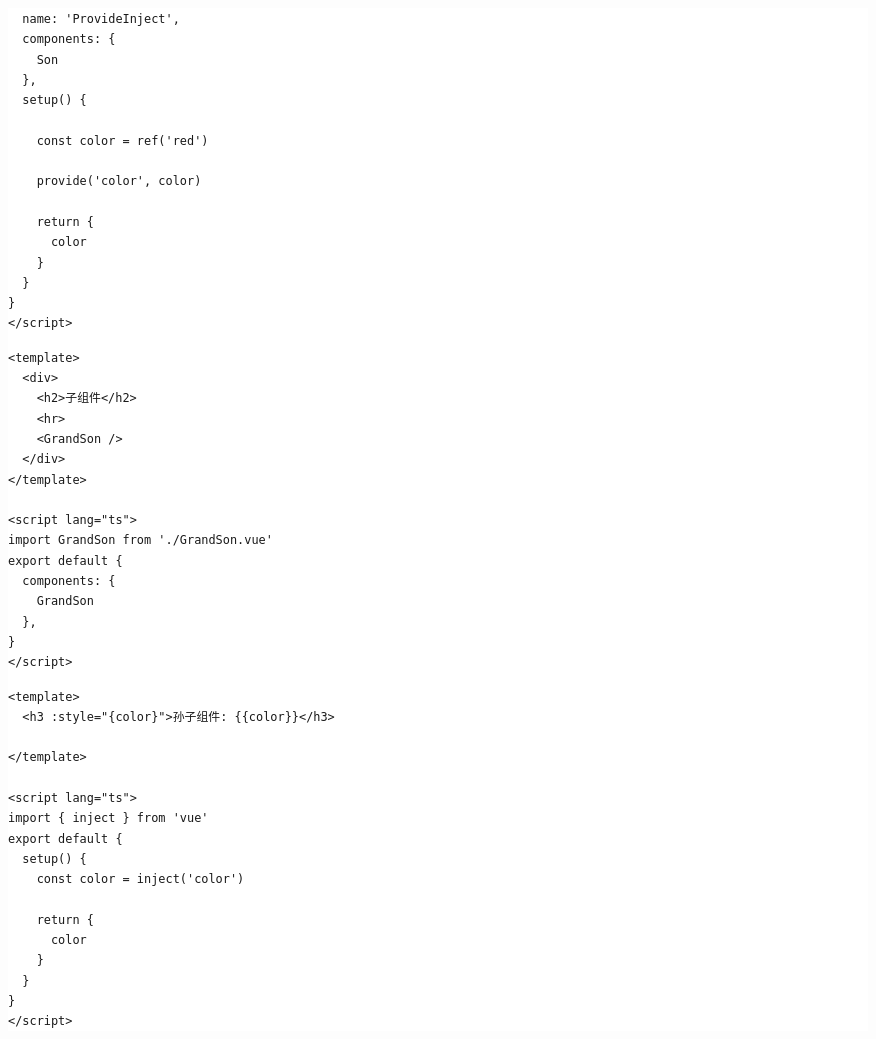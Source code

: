 ```vue
  name: 'ProvideInject',
  components: {
    Son
  },
  setup() {
    
    const color = ref('red')

    provide('color', color)

    return {
      color
    }
  }
}
</script>
```

```vue
<template>
  <div>
    <h2>子组件</h2>
    <hr>
    <GrandSon />
  </div>
</template>

<script lang="ts">
import GrandSon from './GrandSon.vue'
export default {
  components: {
    GrandSon
  },
}
</script>
```

```vue
<template>
  <h3 :style="{color}">孙子组件: {{color}}</h3>
  
</template>

<script lang="ts">
import { inject } from 'vue'
export default {
  setup() {
    const color = inject('color')

    return {
      color
    }
  }
}
</script>
```
